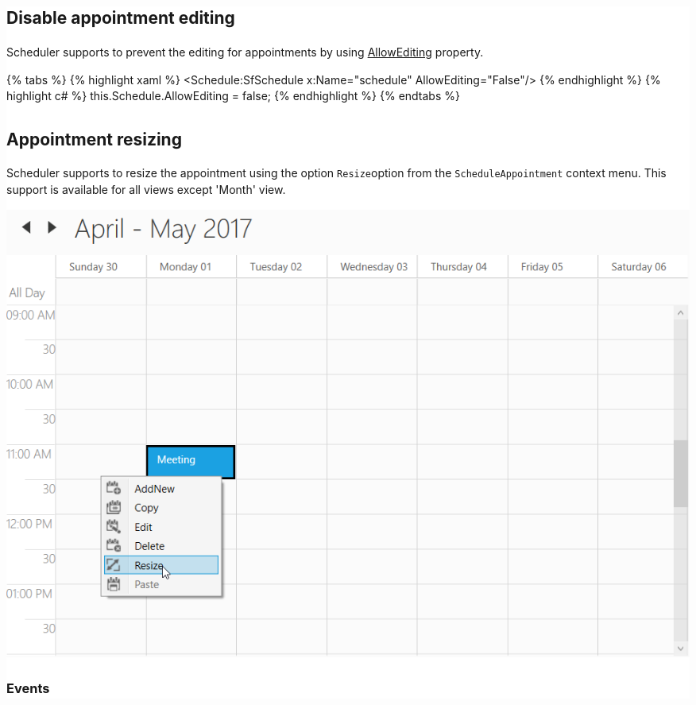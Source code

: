 ## Disable appointment editing
Scheduler supports to prevent the editing for appointments by using [AllowEditing](https://help.syncfusion.com/cr/wpf/Syncfusion.SfSchedule.WPF~Syncfusion.UI.Xaml.Schedule.SfSchedule~AllowEditing.html) property.

{% tabs %}
{% highlight xaml %}
<Schedule:SfSchedule x:Name="schedule" AllowEditing="False"/>
{% endhighlight %}
{% highlight c# %}
this.Schedule.AllowEditing = false;
{% endhighlight %}
{% endtabs %}

## Appointment resizing
Scheduler supports to resize the appointment using the option `Resize`option from the `ScheduleAppointment` context menu. This support is available for all views except 'Month' view.

![WPF Scheduler appointment resizing using contextmenu](editing_images/appointment-resizing-contextmenu.png)

### Events
